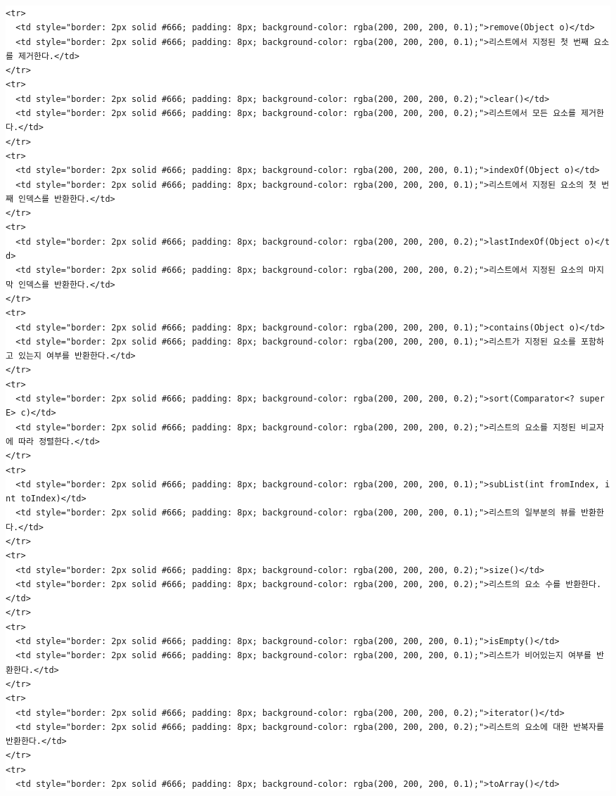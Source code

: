     <tr>
      <td style="border: 2px solid #666; padding: 8px; background-color: rgba(200, 200, 200, 0.1);">remove(Object o)</td>
      <td style="border: 2px solid #666; padding: 8px; background-color: rgba(200, 200, 200, 0.1);">리스트에서 지정된 첫 번째 요소를 제거한다.</td>
    </tr>
    <tr>
      <td style="border: 2px solid #666; padding: 8px; background-color: rgba(200, 200, 200, 0.2);">clear()</td>
      <td style="border: 2px solid #666; padding: 8px; background-color: rgba(200, 200, 200, 0.2);">리스트에서 모든 요소를 제거한다.</td>
    </tr>
    <tr>
      <td style="border: 2px solid #666; padding: 8px; background-color: rgba(200, 200, 200, 0.1);">indexOf(Object o)</td>
      <td style="border: 2px solid #666; padding: 8px; background-color: rgba(200, 200, 200, 0.1);">리스트에서 지정된 요소의 첫 번째 인덱스를 반환한다.</td>
    </tr>
    <tr>
      <td style="border: 2px solid #666; padding: 8px; background-color: rgba(200, 200, 200, 0.2);">lastIndexOf(Object o)</td>
      <td style="border: 2px solid #666; padding: 8px; background-color: rgba(200, 200, 200, 0.2);">리스트에서 지정된 요소의 마지막 인덱스를 반환한다.</td>
    </tr>
    <tr>
      <td style="border: 2px solid #666; padding: 8px; background-color: rgba(200, 200, 200, 0.1);">contains(Object o)</td>
      <td style="border: 2px solid #666; padding: 8px; background-color: rgba(200, 200, 200, 0.1);">리스트가 지정된 요소를 포함하고 있는지 여부를 반환한다.</td>
    </tr>
    <tr>
      <td style="border: 2px solid #666; padding: 8px; background-color: rgba(200, 200, 200, 0.2);">sort(Comparator<? super E> c)</td>
      <td style="border: 2px solid #666; padding: 8px; background-color: rgba(200, 200, 200, 0.2);">리스트의 요소를 지정된 비교자에 따라 정렬한다.</td>
    </tr>
    <tr>
      <td style="border: 2px solid #666; padding: 8px; background-color: rgba(200, 200, 200, 0.1);">subList(int fromIndex, int toIndex)</td>
      <td style="border: 2px solid #666; padding: 8px; background-color: rgba(200, 200, 200, 0.1);">리스트의 일부분의 뷰를 반환한다.</td>
    </tr>
    <tr>
      <td style="border: 2px solid #666; padding: 8px; background-color: rgba(200, 200, 200, 0.2);">size()</td>
      <td style="border: 2px solid #666; padding: 8px; background-color: rgba(200, 200, 200, 0.2);">리스트의 요소 수를 반환한다.</td>
    </tr>
    <tr>
      <td style="border: 2px solid #666; padding: 8px; background-color: rgba(200, 200, 200, 0.1);">isEmpty()</td>
      <td style="border: 2px solid #666; padding: 8px; background-color: rgba(200, 200, 200, 0.1);">리스트가 비어있는지 여부를 반환한다.</td>
    </tr>
    <tr>
      <td style="border: 2px solid #666; padding: 8px; background-color: rgba(200, 200, 200, 0.2);">iterator()</td>
      <td style="border: 2px solid #666; padding: 8px; background-color: rgba(200, 200, 200, 0.2);">리스트의 요소에 대한 반복자를 반환한다.</td>
    </tr>
    <tr>
      <td style="border: 2px solid #666; padding: 8px; background-color: rgba(200, 200, 200, 0.1);">toArray()</td>